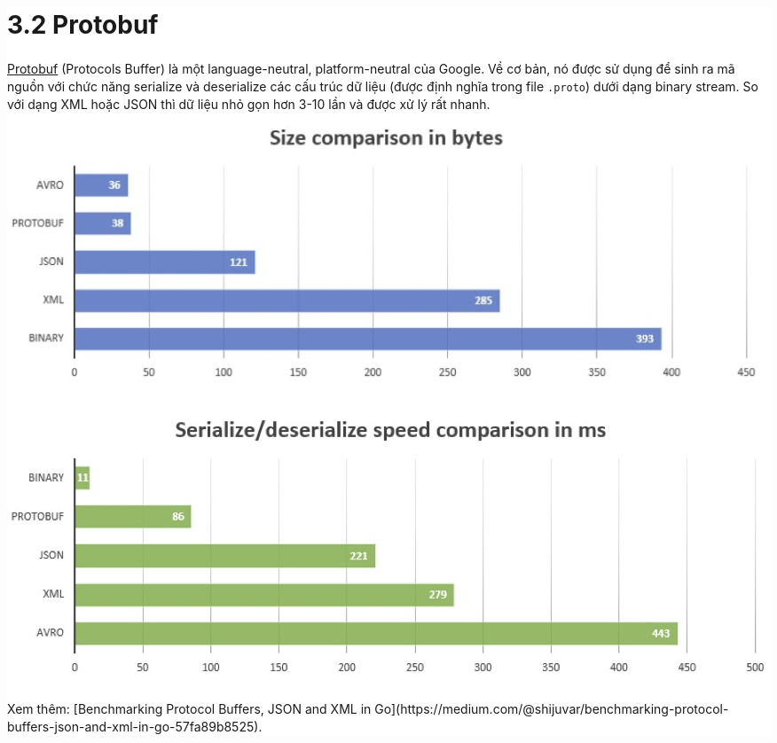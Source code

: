 # 3.2 Protobuf

[Protobuf](https://developers.google.com/protocol-buffers/) (Protocols Buffer) là một language-neutral, platform-neutral của Google. Về cơ bản, nó được sử dụng để sinh ra mã nguồn với chức năng serialize và deserialize các cấu trúc dữ liệu (được định nghĩa trong file ```.proto```) dưới dạng binary stream. So với dạng XML hoặc JSON thì dữ liệu nhỏ gọn hơn 3-10 lần và được xử lý rất nhanh.
<div align="center">
	<img src="../images/c3_protobuf_json_xml.png">
	<br/>
	<span align="center">
		<i></i>
	</span>
</div>
<br/>
<div align="center">
	<img src="../images/c3_protobuf_json_xml_serialize.png">
	<br/>
	<span align="center">
		<i></i>
	</span>
</div>
<br/>
Xem thêm: [Benchmarking Protocol Buffers, JSON and XML in Go](https://medium.com/@shijuvar/benchmarking-protocol-buffers-json-and-xml-in-go-57fa89b8525).
